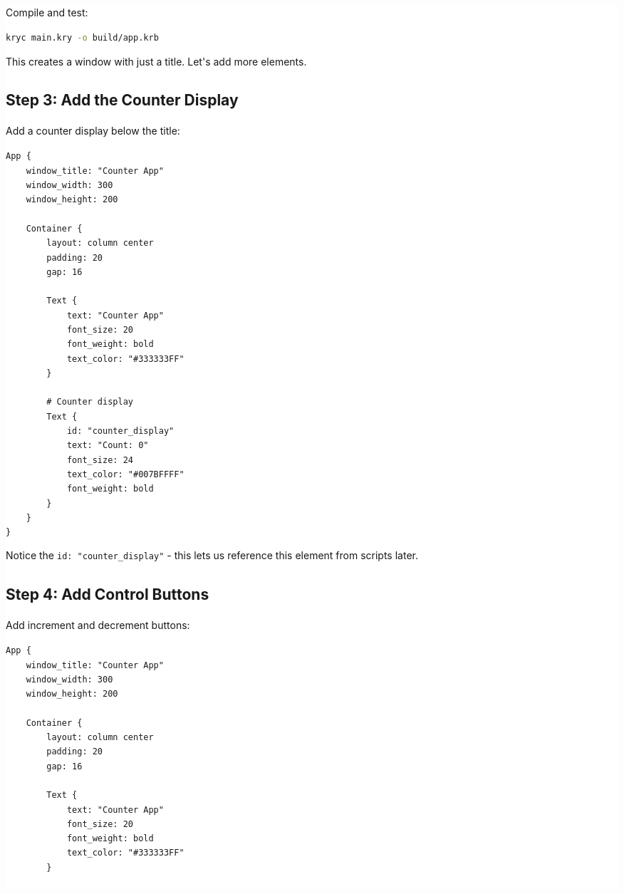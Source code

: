 Compile and test:

```bash
kryc main.kry -o build/app.krb
```

This creates a window with just a title. Let's add more elements.

## Step 3: Add the Counter Display

Add a counter display below the title:

```kry
App {
    window_title: "Counter App"
    window_width: 300
    window_height: 200
    
    Container {
        layout: column center
        padding: 20
        gap: 16
        
        Text {
            text: "Counter App"
            font_size: 20
            font_weight: bold
            text_color: "#333333FF"
        }
        
        # Counter display
        Text {
            id: "counter_display"
            text: "Count: 0"
            font_size: 24
            text_color: "#007BFFFF"
            font_weight: bold
        }
    }
}
```

Notice the `id: "counter_display"` - this lets us reference this element from scripts later.

## Step 4: Add Control Buttons

Add increment and decrement buttons:

```kry
App {
    window_title: "Counter App"
    window_width: 300
    window_height: 200
    
    Container {
        layout: column center
        padding: 20
        gap: 16
        
        Text {
            text: "Counter App"
            font_size: 20
            font_weight: bold
            text_color: "#333333FF"
        }
        
```